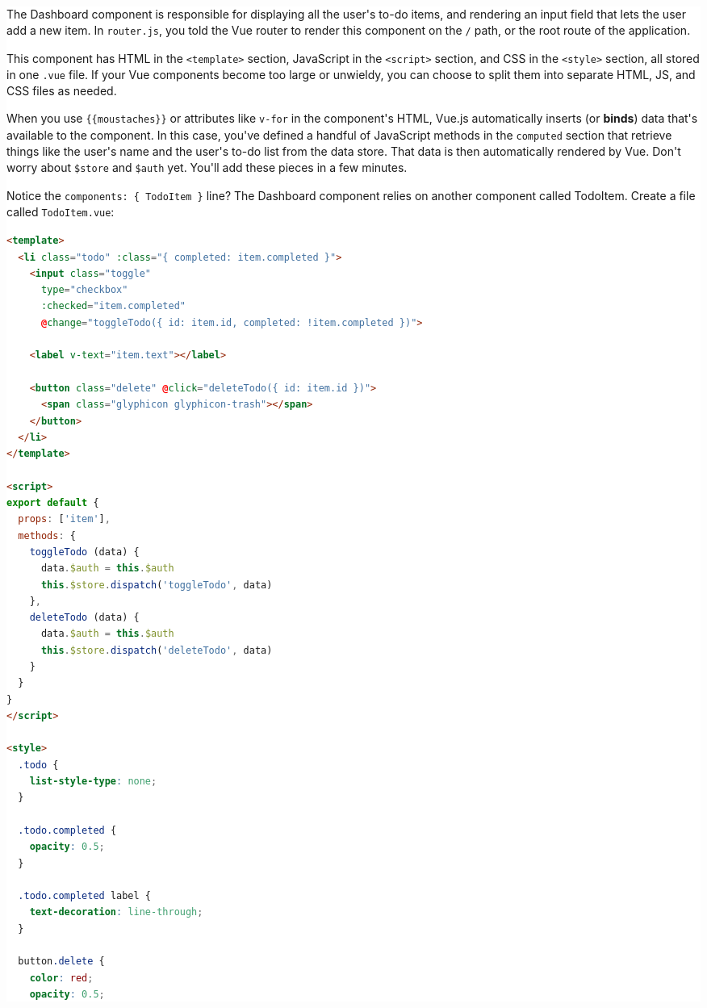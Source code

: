 
The Dashboard component is responsible for displaying all the user's to-do items, and rendering an input field that lets the user add a new item. In `router.js`, you told the Vue router to render this component on the `/` path, or the root route of the application.

This component has HTML in the `<template>` section, JavaScript in the `<script>` section, and CSS in the `<style>` section, all stored in one `.vue` file. If your Vue components become too large or unwieldy, you can choose to split them into separate HTML, JS, and CSS files as needed.

When you use `{{moustaches}}` or attributes like `v-for` in the component's HTML, Vue.js automatically inserts (or **binds**) data that's available to the component. In this case, you've defined a handful of JavaScript methods in the `computed` section that retrieve things like the user's name and the user's to-do list from the data store. That data is then automatically rendered by Vue. Don't worry about `$store` and `$auth` yet. You'll add these pieces in a few minutes.

Notice the `components: { TodoItem }` line? The Dashboard component relies on another component called TodoItem. Create a file called `TodoItem.vue`:

```html
<template>
  <li class="todo" :class="{ completed: item.completed }">
    <input class="toggle"
      type="checkbox"
      :checked="item.completed"
      @change="toggleTodo({ id: item.id, completed: !item.completed })">

    <label v-text="item.text"></label>

    <button class="delete" @click="deleteTodo({ id: item.id })">
      <span class="glyphicon glyphicon-trash"></span>
    </button>
  </li>
</template>

<script>
export default {
  props: ['item'],
  methods: {
    toggleTodo (data) {
      data.$auth = this.$auth
      this.$store.dispatch('toggleTodo', data)
    },
    deleteTodo (data) {
      data.$auth = this.$auth
      this.$store.dispatch('deleteTodo', data)
    }
  }
}
</script>

<style>
  .todo {
    list-style-type: none;
  }

  .todo.completed {
    opacity: 0.5;
  }

  .todo.completed label {
    text-decoration: line-through;
  }

  button.delete {
    color: red;
    opacity: 0.5;
```